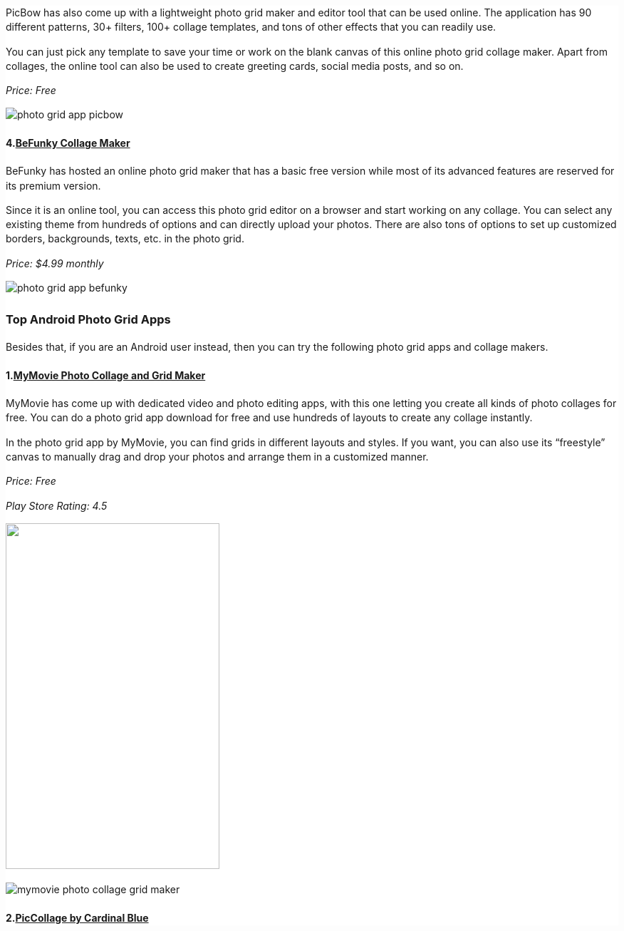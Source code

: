 PicBow has also come up with a lightweight photo grid maker and editor tool that can be used online. The application has 90 different patterns, 30+ filters, 100+ collage templates, and tons of other effects that you can readily use.

You can just pick any template to save your time or work on the blank canvas of this online photo grid collage maker. Apart from collages, the online tool can also be used to create greeting cards, social media posts, and so on.

_Price: Free_

![photo grid app picbow](https://images.wondershare.com/filmora/article-images/2021/photo-grid-app-picbow.jpg)

#### 4.[BeFunky Collage Maker](https://www.befunky.com/features/collage-maker/)

BeFunky has hosted an online photo grid maker that has a basic free version while most of its advanced features are reserved for its premium version.

Since it is an online tool, you can access this photo grid editor on a browser and start working on any collage. You can select any existing theme from hundreds of options and can directly upload your photos. There are also tons of options to set up customized borders, backgrounds, texts, etc. in the photo grid.

_Price: $4.99 monthly_

![photo grid app befunky](https://images.wondershare.com/filmora/article-images/2021/photo-grid-app-befunky.jpg)

### Top Android Photo Grid Apps

Besides that, if you are an Android user instead, then you can try the following photo grid apps and collage makers.

#### 1.[MyMovie Photo Collage and Grid Maker](https://play.google.com/store/apps/details?id=mobi.charmer.collagequick&hl=en&gl=US)

MyMovie has come up with dedicated video and photo editing apps, with this one letting you create all kinds of photo collages for free. You can do a photo grid app download for free and use hundreds of layouts to create any collage instantly.

In the photo grid app by MyMovie, you can find grids in different layouts and styles. If you want, you can also use its “freestyle” canvas to manually drag and drop your photos and arrange them in a customized manner.

_Price: Free_

_Play Store Rating: 4.5_


<a href="https://zonlipartnershipprogram.pxf.io/c/5597632/1611407/17882" target="_top" id="1611407"><img src="//a.impactradius-go.com/display-ad/17882-1611407" border="0" alt="" width="300" height="485"/></a><img height="0" width="0" src="https://imp.pxf.io/i/5597632/1611407/17882" style="position:absolute;visibility:hidden;" border="0" />

![mymovie photo collage grid maker](https://images.wondershare.com/filmora/article-images/2021/mymovie-photo-collage-grid-maker.jpg)

#### 2.[PicCollage by Cardinal Blue](https://play.google.com/store/apps/details?id=com.cardinalblue.piccollage.google&hl=en)
